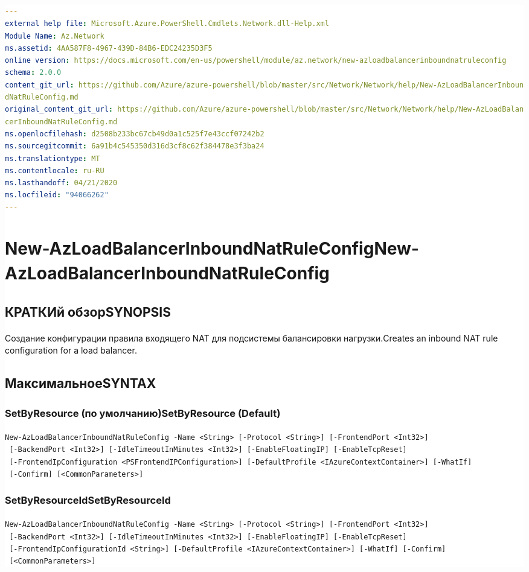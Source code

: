 ```yaml
---
external help file: Microsoft.Azure.PowerShell.Cmdlets.Network.dll-Help.xml
Module Name: Az.Network
ms.assetid: 4AA587F8-4967-439D-84B6-EDC24235D3F5
online version: https://docs.microsoft.com/en-us/powershell/module/az.network/new-azloadbalancerinboundnatruleconfig
schema: 2.0.0
content_git_url: https://github.com/Azure/azure-powershell/blob/master/src/Network/Network/help/New-AzLoadBalancerInboundNatRuleConfig.md
original_content_git_url: https://github.com/Azure/azure-powershell/blob/master/src/Network/Network/help/New-AzLoadBalancerInboundNatRuleConfig.md
ms.openlocfilehash: d2508b233bc67cb49d0a1c525f7e43ccf07242b2
ms.sourcegitcommit: 6a91b4c545350d316d3cf8c62f384478e3f3ba24
ms.translationtype: MT
ms.contentlocale: ru-RU
ms.lasthandoff: 04/21/2020
ms.locfileid: "94066262"
---
```

# <span data-ttu-id="4b2b4-101">New-AzLoadBalancerInboundNatRuleConfig</span><span class="sxs-lookup"><span data-stu-id="4b2b4-101">New-AzLoadBalancerInboundNatRuleConfig</span></span>

## <span data-ttu-id="4b2b4-102">КРАТКИй обзор</span><span class="sxs-lookup"><span data-stu-id="4b2b4-102">SYNOPSIS</span></span>
<span data-ttu-id="4b2b4-103">Создание конфигурации правила входящего NAT для подсистемы балансировки нагрузки.</span><span class="sxs-lookup"><span data-stu-id="4b2b4-103">Creates an inbound NAT rule configuration for a load balancer.</span></span>

## <span data-ttu-id="4b2b4-104">Максимальное</span><span class="sxs-lookup"><span data-stu-id="4b2b4-104">SYNTAX</span></span>

### <span data-ttu-id="4b2b4-105">SetByResource (по умолчанию)</span><span class="sxs-lookup"><span data-stu-id="4b2b4-105">SetByResource (Default)</span></span>
```
New-AzLoadBalancerInboundNatRuleConfig -Name <String> [-Protocol <String>] [-FrontendPort <Int32>]
 [-BackendPort <Int32>] [-IdleTimeoutInMinutes <Int32>] [-EnableFloatingIP] [-EnableTcpReset]
 [-FrontendIpConfiguration <PSFrontendIPConfiguration>] [-DefaultProfile <IAzureContextContainer>] [-WhatIf]
 [-Confirm] [<CommonParameters>]
```

### <span data-ttu-id="4b2b4-106">SetByResourceId</span><span class="sxs-lookup"><span data-stu-id="4b2b4-106">SetByResourceId</span></span>
```
New-AzLoadBalancerInboundNatRuleConfig -Name <String> [-Protocol <String>] [-FrontendPort <Int32>]
 [-BackendPort <Int32>] [-IdleTimeoutInMinutes <Int32>] [-EnableFloatingIP] [-EnableTcpReset]
 [-FrontendIpConfigurationId <String>] [-DefaultProfile <IAzureContextContainer>] [-WhatIf] [-Confirm]
 [<CommonParameters>]
```
